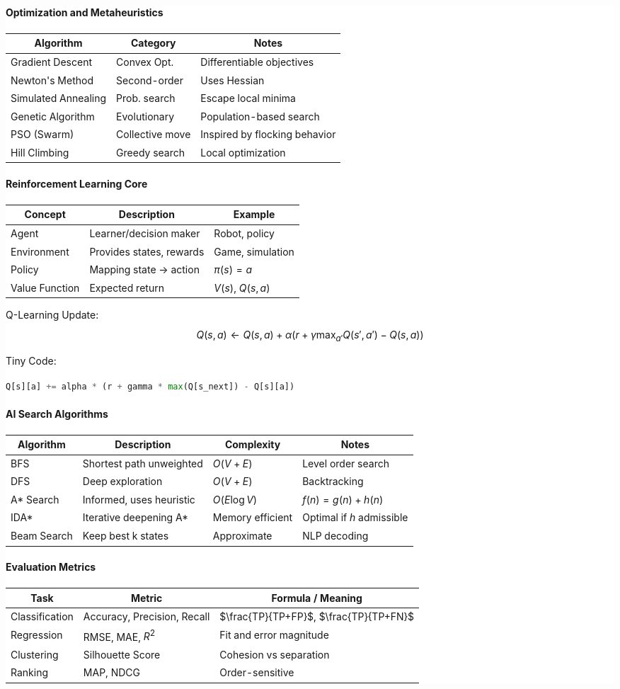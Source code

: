 #### Optimization and Metaheuristics

| Algorithm           | Category        | Notes                         |
| ------------------- | --------------- | ----------------------------- |
| Gradient Descent    | Convex Opt.     | Differentiable objectives     |
| Newton's Method     | Second-order    | Uses Hessian                  |
| Simulated Annealing | Prob. search    | Escape local minima           |
| Genetic Algorithm   | Evolutionary    | Population-based search       |
| PSO (Swarm)         | Collective move | Inspired by flocking behavior |
| Hill Climbing       | Greedy search   | Local optimization            |

#### Reinforcement Learning Core

| Concept        | Description              | Example          |
| -------------- | ------------------------ | ---------------- |
| Agent          | Learner/decision maker   | Robot, policy    |
| Environment    | Provides states, rewards | Game, simulation |
| Policy         | Mapping state → action   | $\pi(s)=a$       |
| Value Function | Expected return          | $V(s)$, $Q(s,a)$ |

Q-Learning Update:
$$
Q(s,a)\leftarrow Q(s,a)+\alpha(r+\gamma\max_{a'}Q(s',a')-Q(s,a))
$$

Tiny Code:

```python
Q[s][a] += alpha * (r + gamma * max(Q[s_next]) - Q[s][a])
```

#### AI Search Algorithms

| Algorithm   | Description              | Complexity       | Notes                     |
| ----------- | ------------------------ | ---------------- | ------------------------- |
| BFS         | Shortest path unweighted | $O(V+E)$         | Level order search        |
| DFS         | Deep exploration         | $O(V+E)$         | Backtracking              |
| A* Search   | Informed, uses heuristic | $O(E\log V)$     | $f(n)=g(n)+h(n)$          |
| IDA*        | Iterative deepening A*   | Memory efficient | Optimal if $h$ admissible |
| Beam Search | Keep best k states       | Approximate      | NLP decoding              |

#### Evaluation Metrics

| Task           | Metric                      | Formula / Meaning                      |
| -------------- | --------------------------- | -------------------------------------- |
| Classification | Accuracy, Precision, Recall | $\frac{TP}{TP+FP}$, $\frac{TP}{TP+FN}$ |
| Regression     | RMSE, MAE, $R^2$            | Fit and error magnitude                |
| Clustering     | Silhouette Score            | Cohesion vs separation                 |
| Ranking        | MAP, NDCG                   | Order-sensitive                        |
